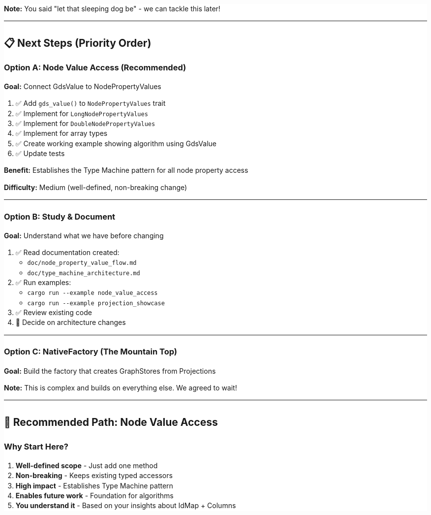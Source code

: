 **Note:** You said "let that sleeping dog be" - we can tackle this later!

---

## 📋 Next Steps (Priority Order)

### **Option A: Node Value Access (Recommended)**

**Goal:** Connect GdsValue to NodePropertyValues

1. ✅ Add `gds_value()` to `NodePropertyValues` trait
2. ✅ Implement for `LongNodePropertyValues`
3. ✅ Implement for `DoubleNodePropertyValues`
4. ✅ Implement for array types
5. ✅ Create working example showing algorithm using GdsValue
6. ✅ Update tests

**Benefit:** Establishes the Type Machine pattern for all node property access

**Difficulty:** Medium (well-defined, non-breaking change)

---

### **Option B: Study & Document**

**Goal:** Understand what we have before changing

1. ✅ Read documentation created:
   - `doc/node_property_value_flow.md`
   - `doc/type_machine_architecture.md`
2. ✅ Run examples:
   - `cargo run --example node_value_access`
   - `cargo run --example projection_showcase`
3. ✅ Review existing code
4. 🤔 Decide on architecture changes

---

### **Option C: NativeFactory (The Mountain Top)**

**Goal:** Build the factory that creates GraphStores from Projections

**Note:** This is complex and builds on everything else. We agreed to wait!

---

## 🎯 Recommended Path: Node Value Access

### **Why Start Here?**

1. **Well-defined scope** - Just add one method
2. **Non-breaking** - Keeps existing typed accessors
3. **High impact** - Establishes Type Machine pattern
4. **Enables future work** - Foundation for algorithms
5. **You understand it** - Based on your insights about IdMap + Columns

